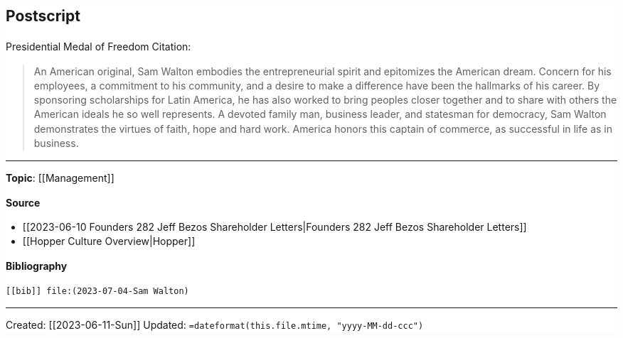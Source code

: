 
## Postscript
Presidential Medal of Freedom Citation:
>An American original, Sam Walton embodies the entrepreneurial spirit and epitomizes the American dream. Concern for his employees, a commitment to his community, and a desire to make a difference have been the hallmarks of his career. By sponsoring scholarships for Latin America, he has also worked to bring peoples closer together and to share with others the American ideals he so well represents. A devoted family man, business leader, and statesman for democracy, Sam Walton demonstrates the virtues of faith, hope and hard work. America honors this captain of commerce, as successful in life as in business.

--- 
**Topic**: [[Management]]

**Source**
- [[2023-06-10 Founders 282 Jeff Bezos Shareholder Letters|Founders 282 Jeff Bezos Shareholder Letters]]
- [[Hopper Culture Overview|Hopper]]

**Bibliography**

```query
[[bib]] file:(2023-07-04-Sam Walton)
```
 

---
Created: [[2023-06-11-Sun]]
Updated: `=dateformat(this.file.mtime, "yyyy-MM-dd-ccc")`

[^list]: [[Matt B Leadership Principles#^e1a57d]]